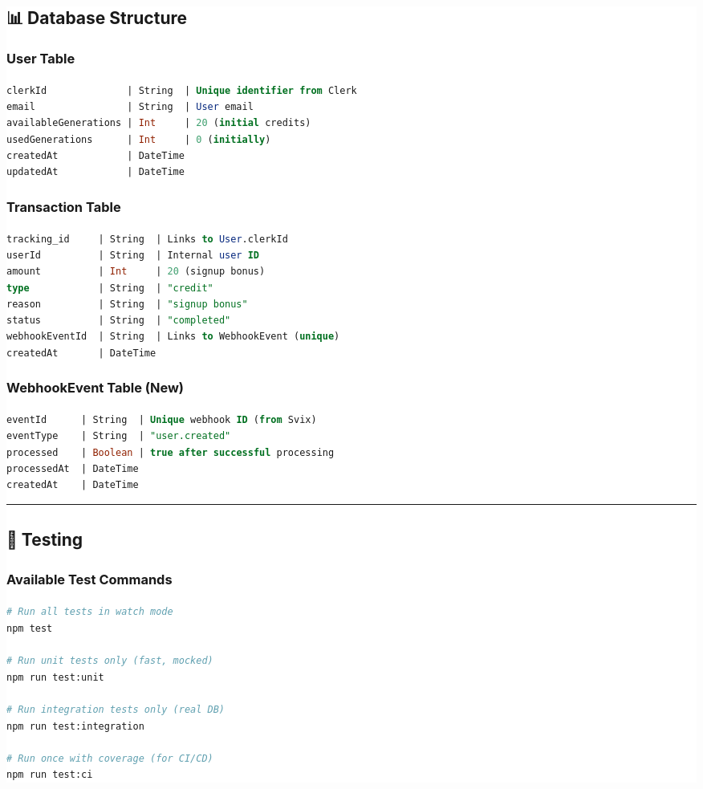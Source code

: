 
## 📊 Database Structure

### User Table
```sql
clerkId              | String  | Unique identifier from Clerk
email                | String  | User email
availableGenerations | Int     | 20 (initial credits)
usedGenerations      | Int     | 0 (initially)
createdAt            | DateTime
updatedAt            | DateTime
```

### Transaction Table
```sql
tracking_id     | String  | Links to User.clerkId
userId          | String  | Internal user ID
amount          | Int     | 20 (signup bonus)
type            | String  | "credit"
reason          | String  | "signup bonus"
status          | String  | "completed"
webhookEventId  | String  | Links to WebhookEvent (unique)
createdAt       | DateTime
```

### WebhookEvent Table (New)
```sql
eventId      | String  | Unique webhook ID (from Svix)
eventType    | String  | "user.created"
processed    | Boolean | true after successful processing
processedAt  | DateTime
createdAt    | DateTime
```

---

## 🧪 Testing

### Available Test Commands

```bash
# Run all tests in watch mode
npm test

# Run unit tests only (fast, mocked)
npm run test:unit

# Run integration tests only (real DB)
npm run test:integration

# Run once with coverage (for CI/CD)
npm run test:ci
```
